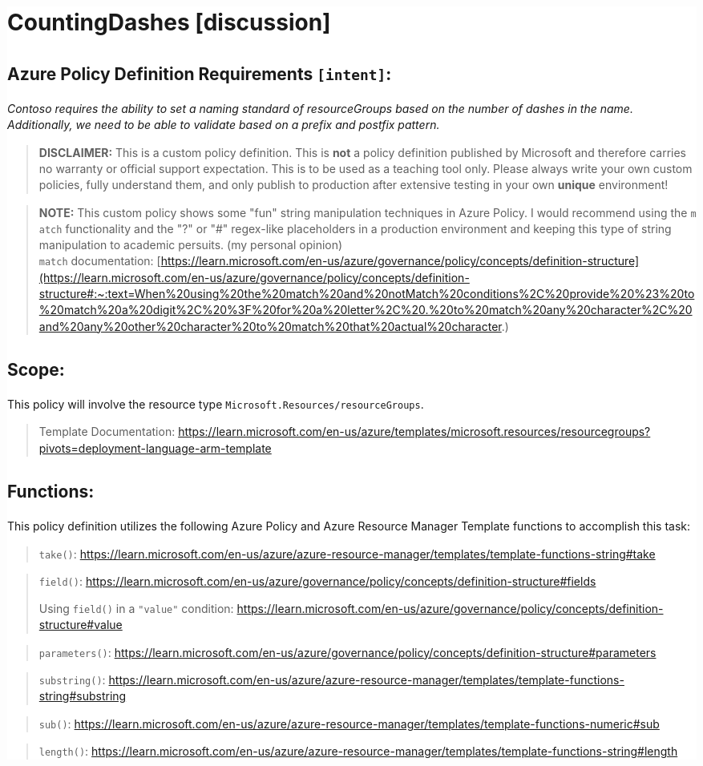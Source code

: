 # CountingDashes [discussion]

## Azure Policy Definition Requirements `[intent]`:
*Contoso requires the ability to set a naming standard of resourceGroups based on the number of dashes in the name. Additionally, we need to be able to validate based on a prefix and postfix pattern.*

> **DISCLAIMER:** This is a custom policy definition. This is **not** a policy definition published by Microsoft and therefore carries no warranty or official support expectation. This is to be used as a teaching tool only. Please always write your own custom policies, fully understand them, and only publish to production after extensive testing in your own **unique** environment!

> **NOTE:** This custom policy shows some "fun" string manipulation techniques in Azure Policy. I would recommend using the `match` functionality and the "?" or "#" regex-like placeholders in a production environment and keeping this type of string manipulation to academic persuits. (my personal opinion)  
> `match` documentation: [https://learn.microsoft.com/en-us/azure/governance/policy/concepts/definition-structure](https://learn.microsoft.com/en-us/azure/governance/policy/concepts/definition-structure#:~:text=When%20using%20the%20match%20and%20notMatch%20conditions%2C%20provide%20%23%20to%20match%20a%20digit%2C%20%3F%20for%20a%20letter%2C%20.%20to%20match%20any%20character%2C%20and%20any%20other%20character%20to%20match%20that%20actual%20character.)

## Scope:
This policy will involve the resource type `Microsoft.Resources/resourceGroups`.
> Template Documentation: https://learn.microsoft.com/en-us/azure/templates/microsoft.resources/resourcegroups?pivots=deployment-language-arm-template

## Functions:
This policy definition utilizes the following Azure Policy and Azure Resource Manager Template functions to accomplish this task:
> `take()`: https://learn.microsoft.com/en-us/azure/azure-resource-manager/templates/template-functions-string#take  

> `field()`: https://learn.microsoft.com/en-us/azure/governance/policy/concepts/definition-structure#fields
>
> Using `field()` in a `"value"` condition: https://learn.microsoft.com/en-us/azure/governance/policy/concepts/definition-structure#value

> `parameters()`: https://learn.microsoft.com/en-us/azure/governance/policy/concepts/definition-structure#parameters 

> `substring()`: https://learn.microsoft.com/en-us/azure/azure-resource-manager/templates/template-functions-string#substring

> `sub()`: https://learn.microsoft.com/en-us/azure/azure-resource-manager/templates/template-functions-numeric#sub

> `length()`: https://learn.microsoft.com/en-us/azure/azure-resource-manager/templates/template-functions-string#length


[^1]: [Azure Policy Logical Operators](https://learn.microsoft.com/en-us/azure/governance/policy/concepts/